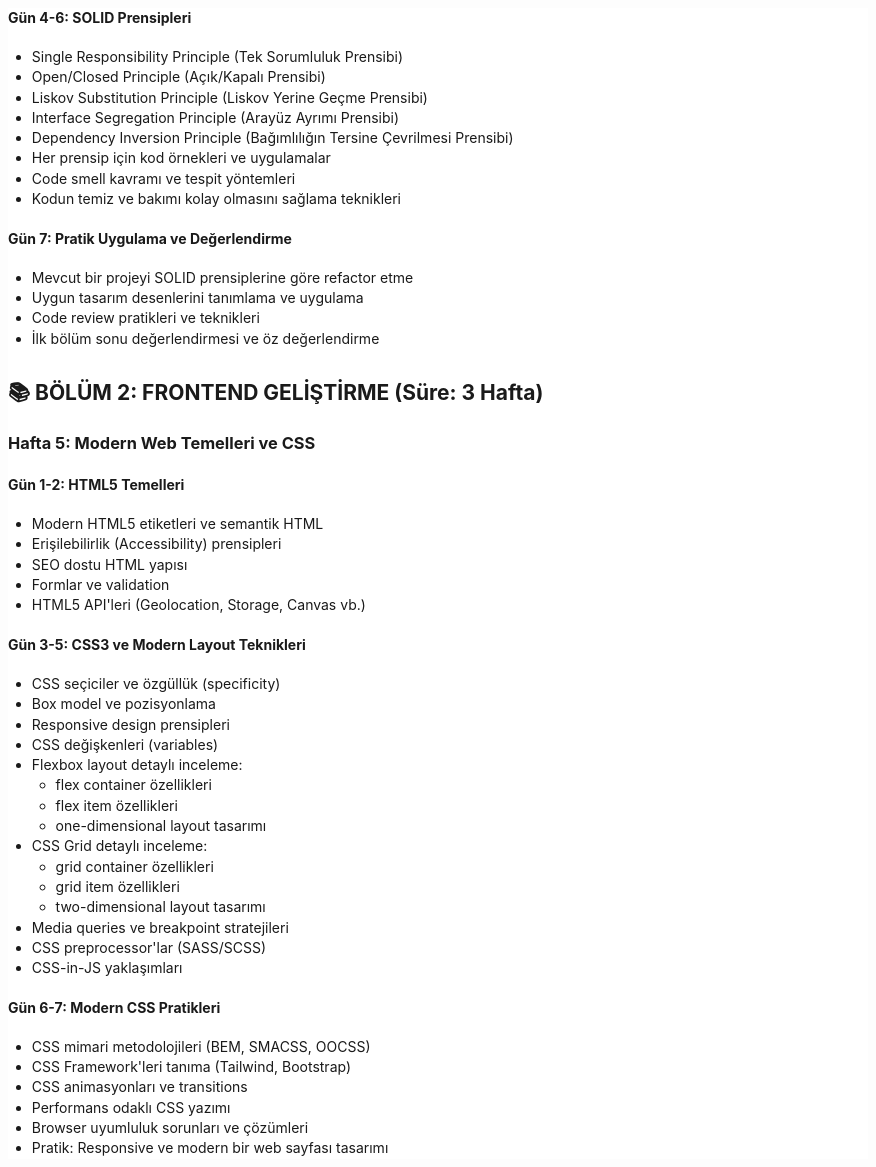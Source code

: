 #### Gün 4-6: SOLID Prensipleri
- Single Responsibility Principle (Tek Sorumluluk Prensibi)
- Open/Closed Principle (Açık/Kapalı Prensibi)
- Liskov Substitution Principle (Liskov Yerine Geçme Prensibi)
- Interface Segregation Principle (Arayüz Ayrımı Prensibi)
- Dependency Inversion Principle (Bağımlılığın Tersine Çevrilmesi Prensibi)
- Her prensip için kod örnekleri ve uygulamalar
- Code smell kavramı ve tespit yöntemleri
- Kodun temiz ve bakımı kolay olmasını sağlama teknikleri

#### Gün 7: Pratik Uygulama ve Değerlendirme
- Mevcut bir projeyi SOLID prensiplerine göre refactor etme
- Uygun tasarım desenlerini tanımlama ve uygulama
- Code review pratikleri ve teknikleri
- İlk bölüm sonu değerlendirmesi ve öz değerlendirme

## 📚 BÖLÜM 2: FRONTEND GELİŞTİRME (Süre: 3 Hafta)

### Hafta 5: Modern Web Temelleri ve CSS

#### Gün 1-2: HTML5 Temelleri
- Modern HTML5 etiketleri ve semantik HTML
- Erişilebilirlik (Accessibility) prensipleri
- SEO dostu HTML yapısı
- Formlar ve validation
- HTML5 API'leri (Geolocation, Storage, Canvas vb.)

#### Gün 3-5: CSS3 ve Modern Layout Teknikleri
- CSS seçiciler ve özgüllük (specificity)
- Box model ve pozisyonlama
- Responsive design prensipleri
- CSS değişkenleri (variables)
- Flexbox layout detaylı inceleme:
  - flex container özellikleri
  - flex item özellikleri
  - one-dimensional layout tasarımı
- CSS Grid detaylı inceleme:
  - grid container özellikleri
  - grid item özellikleri
  - two-dimensional layout tasarımı
- Media queries ve breakpoint stratejileri
- CSS preprocessor'lar (SASS/SCSS)
- CSS-in-JS yaklaşımları

#### Gün 6-7: Modern CSS Pratikleri
- CSS mimari metodolojileri (BEM, SMACSS, OOCSS)
- CSS Framework'leri tanıma (Tailwind, Bootstrap)
- CSS animasyonları ve transitions
- Performans odaklı CSS yazımı
- Browser uyumluluk sorunları ve çözümleri
- Pratik: Responsive ve modern bir web sayfası tasarımı
